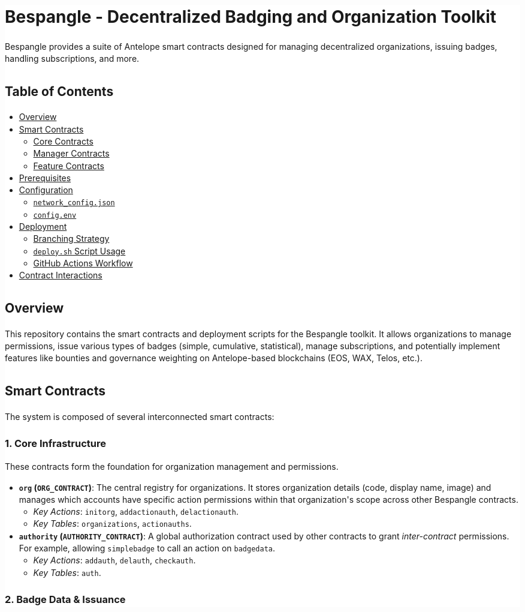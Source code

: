# Bespangle - Decentralized Badging and Organization Toolkit

Bespangle provides a suite of Antelope smart contracts designed for managing decentralized organizations, issuing badges, handling subscriptions, and more.

## Table of Contents

- [Overview](#overview)
- [Smart Contracts](#smart-contracts)
  - [Core Contracts](#core-contracts)
  - [Manager Contracts](#manager-contracts)
  - [Feature Contracts](#feature-contracts)
- [Prerequisites](#prerequisites)
- [Configuration](#configuration)
  - [`network_config.json`](#network_configjson)
  - [`config.env`](#configenv)
- [Deployment](#deployment)
  - [Branching Strategy](#branching-strategy)
  - [`deploy.sh` Script Usage](#deploysh-script-usage)
  - [GitHub Actions Workflow](#github-actions-workflow)
- [Contract Interactions](#contract-interactions)


## Overview

This repository contains the smart contracts and deployment scripts for the Bespangle toolkit. It allows organizations to manage permissions, issue various types of badges (simple, cumulative, statistical), manage subscriptions, and potentially implement features like bounties and governance weighting on Antelope-based blockchains (EOS, WAX, Telos, etc.).

## Smart Contracts

The system is composed of several interconnected smart contracts:

### 1. Core Infrastructure

These contracts form the foundation for organization management and permissions.

- **`org` (`ORG_CONTRACT`)**: The central registry for organizations. It stores organization details (code, display name, image) and manages which accounts have specific action permissions within that organization's scope across other Bespangle contracts.
  - *Key Actions*: `initorg`, `addactionauth`, `delactionauth`.
  - *Key Tables*: `organizations`, `actionauths`.
- **`authority` (`AUTHORITY_CONTRACT`)**: A global authorization contract used by other contracts to grant *inter-contract* permissions. For example, allowing `simplebadge` to call an action on `badgedata`.
  - *Key Actions*: `addauth`, `delauth`, `checkauth`.
  - *Key Tables*: `auth`.

### 2. Badge Data & Issuance
